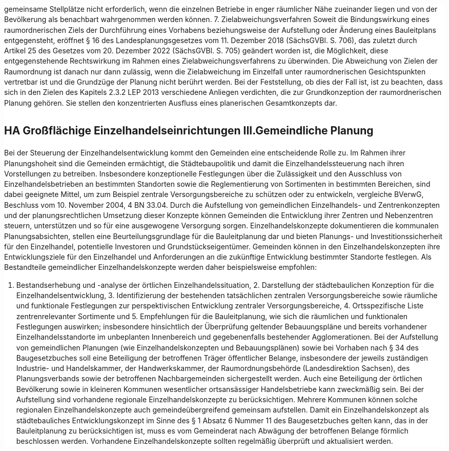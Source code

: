 gemeinsame Stellplätze nicht erforderlich, wenn die einzelnen Betriebe in enger räumlicher Nähe zueinander liegen und von der Bevölkerung als benachbart wahrgenommen werden können. 7. Zielabweichungsverfahren Soweit die Bindungswirkung eines raumordnerischen Ziels der Durchführung eines Vorhabens beziehungsweise der Aufstellung oder Änderung eines Bauleitplans entgegensteht, eröffnet § 16 des Landesplanungsgesetzes vom 11. Dezember 2018 (SächsGVBl. S. 706), das zuletzt durch Artikel 25 des Gesetzes vom 20. Dezember 2022 (SächsGVBl. S. 705) geändert worden ist, die Möglichkeit, diese entgegenstehende Rechtswirkung im Rahmen eines Zielabweichungsverfahrens zu überwinden. Die Abweichung von Zielen der Raumordnung ist danach nur dann zulässig, wenn die Zielabweichung im Einzelfall unter raumordnerischen Gesichtspunkten vertretbar ist und die Grundzüge der Planung nicht berührt werden. Bei der Feststellung, ob dies der Fall ist, ist zu beachten, dass sich in den Zielen des Kapitels 2.3.2 LEP 2013 verschiedene Anliegen verdichten, die zur Grundkonzeption der raumordnerischen Planung gehören. Sie stellen den konzentrierten Ausfluss eines planerischen Gesamtkonzepts dar. 
## HA Großflächige Einzelhandelseinrichtungen III.Gemeindliche Planung

Bei der Steuerung der Einzelhandelsentwicklung kommt den Gemeinden eine entscheidende Rolle zu. Im Rahmen ihrer Planungshoheit sind die Gemeinden ermächtigt, die Städtebaupolitik und damit die Einzelhandelssteuerung nach ihren Vorstellungen zu betreiben. Insbesondere konzeptionelle Festlegungen über die Zulässigkeit und den Ausschluss von Einzelhandelsbetrieben an bestimmten Standorten sowie die Reglementierung von Sortimenten in bestimmten Bereichen, sind dabei geeignete Mittel, um zum Beispiel zentrale Versorgungsbereiche zu schützen oder zu entwickeln, vergleiche BVerwG, Beschluss vom 10. November 2004, 4 BN 33.04. Durch die Aufstellung von gemeindlichen Einzelhandels- und Zentrenkonzepten und der planungsrechtlichen Umsetzung dieser Konzepte können Gemeinden die Entwicklung ihrer Zentren und Nebenzentren steuern, unterstützen und so für eine ausgewogene Versorgung sorgen. Einzelhandelskonzepte dokumentieren die kommunalen Planungsabsichten, stellen eine Beurteilungsgrundlage für die Bauleitplanung dar und bieten Planungs- und Investitionssicherheit für den Einzelhandel, potentielle Investoren und Grundstückseigentümer. Gemeinden können in den Einzelhandelskonzepten ihre Entwicklungsziele für den Einzelhandel und Anforderungen an die zukünftige Entwicklung bestimmter Standorte festlegen. Als Bestandteile gemeindlicher Einzelhandelskonzepte werden daher beispielsweise empfohlen:

1. Bestandserhebung und -analyse der örtlichen Einzelhandelssituation, 2. Darstellung der städtebaulichen Konzeption für die Einzelhandelsentwicklung, 3. Identifizierung der bestehenden tatsächlichen zentralen Versorgungsbereiche sowie räumliche und funktionale Festlegungen zur perspektivischen Entwicklung zentraler Versorgungsbereiche, 4. Ortsspezifische Liste zentrenrelevanter Sortimente und 5. Empfehlungen für die Bauleitplanung, wie sich die räumlichen und funktionalen Festlegungen auswirken; insbesondere hinsichtlich der Überprüfung geltender Bebauungspläne und bereits vorhandener Einzelhandelsstandorte im unbeplanten Innenbereich und gegebenenfalls bestehender Agglomerationen. Bei der Aufstellung von gemeindlichen Planungen (wie Einzelhandelskonzepten und Bebauungsplänen) sowie bei Vorhaben nach § 34 des Baugesetzbuches soll eine Beteiligung der betroffenen Träger öffentlicher Belange, insbesondere der jeweils zuständigen Industrie- und Handelskammer, der Handwerkskammer, der Raumordnungsbehörde (Landesdirektion Sachsen), des Planungsverbands sowie der betroffenen Nachbargemeinden sichergestellt werden. Auch eine Beteiligung der örtlichen Bevölkerung sowie in kleineren Kommunen wesentlicher ortsansässiger Handelsbetriebe kann zweckmäßig sein. Bei der Aufstellung sind vorhandene regionale Einzelhandelskonzepte zu berücksichtigen. Mehrere Kommunen können solche regionalen Einzelhandelskonzepte auch gemeindeübergreifend gemeinsam aufstellen. Damit ein Einzelhandelskonzept als städtebauliches Entwicklungskonzept im Sinne des § 1 Absatz 6 Nummer 11 des Baugesetzbuches gelten kann, das in der Bauleitplanung zu berücksichtigen ist, muss es vom Gemeinderat nach Abwägung der betroffenen Belange förmlich beschlossen werden. Vorhandene Einzelhandelskonzepte sollten regelmäßig überprüft und aktualisiert werden.
